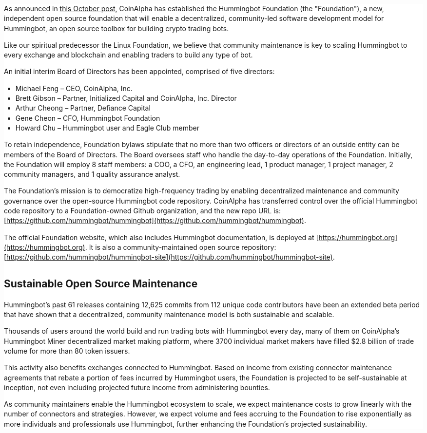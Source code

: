 As announced in [this October post](../2021-10-hummingbot-foundation/index.md), CoinAlpha has established the Hummingbot Foundation (the "Foundation"), a new, independent open source foundation that will enable a decentralized, community-led software development model for Hummingbot, an open source toolbox for building crypto trading bots.



Like our spiritual predecessor the Linux Foundation, we believe that community maintenance is key to scaling Hummingbot to every exchange and blockchain and enabling traders to build any type of bot.

An initial interim Board of Directors has been appointed, comprised of five directors:

- Michael Feng – CEO, CoinAlpha, Inc.
- Brett Gibson – Partner, Initialized Capital and CoinAlpha, Inc. Director
- Arthur Cheong – Partner, Defiance Capital
- Gene Cheon – CFO, Hummingbot Foundation
- Howard Chu – Hummingbot user and Eagle Club member

To retain independence, Foundation bylaws stipulate that no more than two officers or directors of an outside entity can be members of the Board of Directors. The Board oversees staff who handle the day-to-day operations of the Foundation. Initially, the Foundation will employ 8 staff members: a COO, a CFO, an engineering lead, 1 product manager, 1 project manager, 2 community managers, and 1 quality assurance analyst.

The Foundation’s mission is to democratize high-frequency trading by enabling decentralized maintenance and community governance over the open-source Hummingbot code repository. CoinAlpha has transferred control over the official Hummingbot code repository to a Foundation-owned Github organization, and the new repo URL is: [https://github.com/hummingbot/hummingbot](https://github.com/hummingbot/hummingbot).

The official Foundation website, which also includes Hummingbot documentation, is deployed at [https://hummingbot.org](https://hummingbot.org). It is also a community-maintained open source repository: [https://github.com/hummingbot/hummingbot-site](https://github.com/hummingbot/hummingbot-site).

## Sustainable Open Source Maintenance

Hummingbot’s past 61 releases containing 12,625 commits from 112 unique code contributors have been an extended beta period that have shown that a decentralized, community maintenance model is both sustainable and scalable.

Thousands of users around the world build and run trading bots with Hummingbot every day, many of them on CoinAlpha’s Hummingbot Miner decentralized market making platform, where 3700 individual market makers have filled $2.8 billion of trade volume for more than 80 token issuers.

This activity also benefits exchanges connected to Hummingbot. Based on income from existing connector maintenance agreements that rebate a portion of fees incurred by Hummingbot users, the Foundation is projected to be self-sustainable at inception, not even including projected future income from administering bounties.

As community maintainers enable the Hummingbot ecosystem to scale, we expect maintenance costs to grow linearly with the number of connectors and strategies. However, we expect volume and fees accruing to the Foundation to rise exponentially as more individuals and professionals use Hummingbot, further enhancing the Foundation’s projected sustainability.
